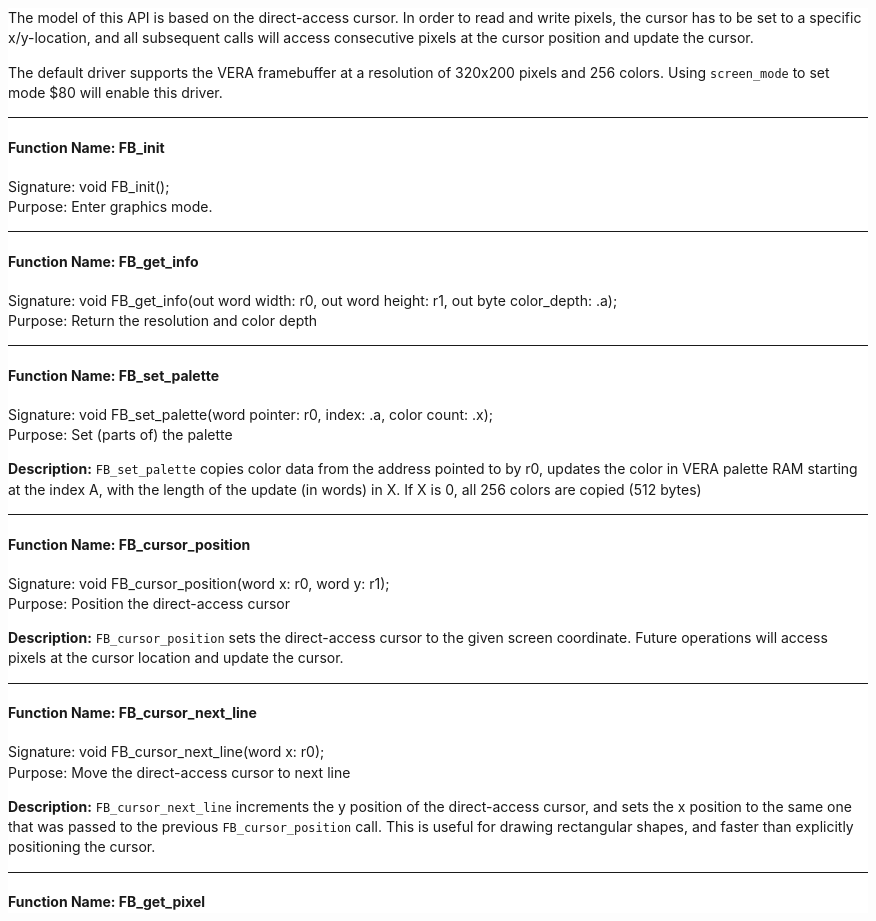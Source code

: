 The model of this API is based on the direct-access cursor. In order to read and write pixels, the cursor has to be set to a specific x/y-location, and all subsequent calls will access consecutive pixels at the cursor position and update the cursor.

The default driver supports the VERA framebuffer at a resolution of 320x200 pixels and 256 colors. Using `screen_mode` to set mode \$80 will enable this driver.

---

#### Function Name: FB_init

Signature: void FB_init();  
Purpose: Enter graphics mode.

---

#### Function Name: FB_get_info

Signature: void FB_get_info(out word width: r0, out word height: r1, out byte color_depth: .a);  
Purpose: Return the resolution and color depth

---

#### Function Name: FB_set_palette

Signature: void FB_set_palette(word pointer: r0, index: .a, color count: .x);  
Purpose: Set (parts of) the palette

**Description:** `FB_set_palette` copies color data from the address pointed to by r0, updates the color in VERA palette RAM starting at the index A, with the length of the update (in words) in X.  If X is 0, all 256 colors are copied (512 bytes)

---

#### Function Name: FB_cursor_position

Signature: void FB_cursor_position(word x: r0, word y: r1);  
Purpose: Position the direct-access cursor

**Description:** `FB_cursor_position` sets the direct-access cursor to the given screen coordinate. Future operations will access pixels at the cursor location and update the cursor.

---

#### Function Name: FB_cursor_next_line

Signature: void FB_cursor_next_line(word x: r0);  
Purpose: Move the direct-access cursor to next line

**Description:** `FB_cursor_next_line` increments the y position of the direct-access cursor, and sets the x position to the same one that was passed to the previous `FB_cursor_position` call. This is useful for drawing rectangular shapes, and faster than explicitly positioning the cursor.

---

#### Function Name: FB_get_pixel
